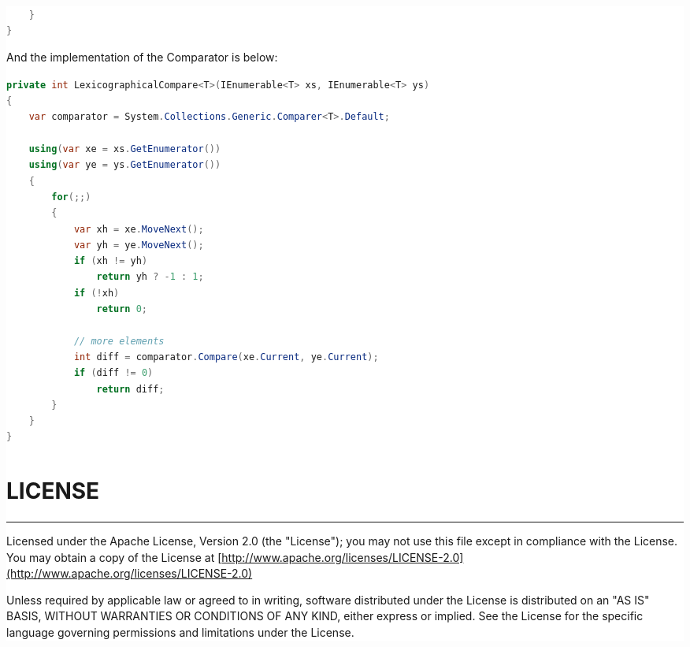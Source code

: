 ```csharp
    }
}
```

And the implementation of the Comparator is below:

```csharp
private int LexicographicalCompare<T>(IEnumerable<T> xs, IEnumerable<T> ys)
{
    var comparator = System.Collections.Generic.Comparer<T>.Default;

    using(var xe = xs.GetEnumerator())
    using(var ye = ys.GetEnumerator())
    {
        for(;;)
        {
            var xh = xe.MoveNext();
            var yh = ye.MoveNext();
            if (xh != yh)
                return yh ? -1 : 1;
            if (!xh)
                return 0;

            // more elements
            int diff = comparator.Compare(xe.Current, ye.Current);
            if (diff != 0)
                return diff;
        }
    }
}
```

# LICENSE #

----------


Licensed under the Apache License, Version 2.0 (the "License"); you may not use this file except in compliance with the License. You may obtain a copy of the License at [http://www.apache.org/licenses/LICENSE-2.0](http://www.apache.org/licenses/LICENSE-2.0)

Unless required by applicable law or agreed to in writing, software distributed under the License is distributed on an "AS IS" BASIS, WITHOUT WARRANTIES OR CONDITIONS OF ANY KIND, either express or implied. See the License for the specific language governing permissions and limitations under the License.